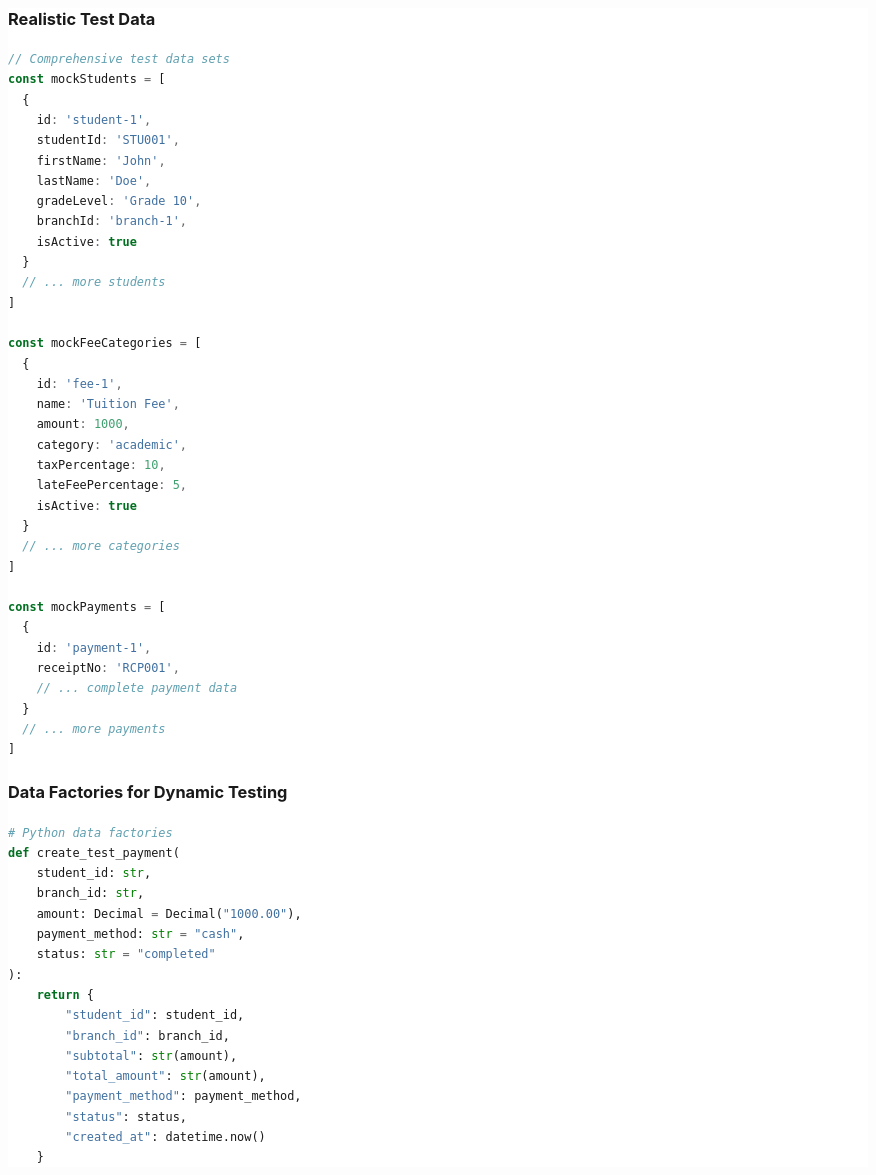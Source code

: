 ### Realistic Test Data
```typescript
// Comprehensive test data sets
const mockStudents = [
  {
    id: 'student-1',
    studentId: 'STU001',
    firstName: 'John',
    lastName: 'Doe',
    gradeLevel: 'Grade 10',
    branchId: 'branch-1',
    isActive: true
  }
  // ... more students
]

const mockFeeCategories = [
  {
    id: 'fee-1',
    name: 'Tuition Fee',
    amount: 1000,
    category: 'academic',
    taxPercentage: 10,
    lateFeePercentage: 5,
    isActive: true
  }
  // ... more categories
]

const mockPayments = [
  {
    id: 'payment-1',
    receiptNo: 'RCP001',
    // ... complete payment data
  }
  // ... more payments
]
```

### Data Factories for Dynamic Testing
```python
# Python data factories
def create_test_payment(
    student_id: str,
    branch_id: str,
    amount: Decimal = Decimal("1000.00"),
    payment_method: str = "cash",
    status: str = "completed"
):
    return {
        "student_id": student_id,
        "branch_id": branch_id,
        "subtotal": str(amount),
        "total_amount": str(amount),
        "payment_method": payment_method,
        "status": status,
        "created_at": datetime.now()
    }
```
